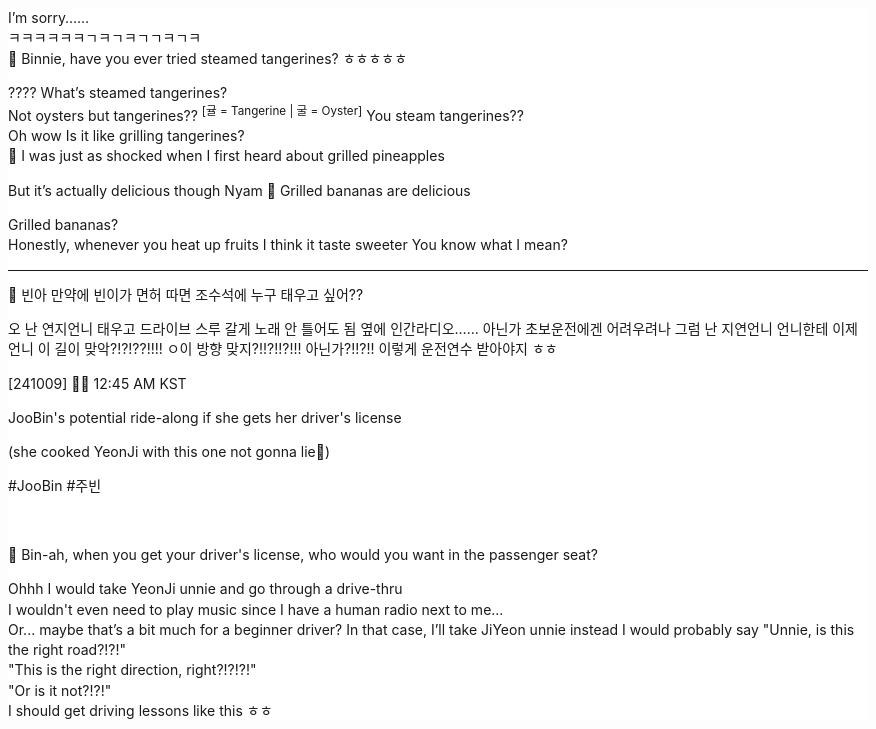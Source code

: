 I’m sorry……  
ㅋㅋㅋㅋㅋㅋㄱㅋㄱㅋㄱㄱㅋㄱㅋ  
🫧 Binnie, have you ever tried steamed tangerines? ㅎㅎㅎㅎㅎ

???? What’s steamed tangerines?  
Not oysters but tangerines??  <sup>[귤 = Tangerine | 굴 = Oyster]</sup>
You steam tangerines??  
Oh wow
Is it like grilling tangerines?  
🫧 I was just as shocked when I first heard about grilled pineapples

But it’s actually delicious though
Nyam
🫧 Grilled bananas are delicious

Grilled bananas?  
Honestly, whenever you heat up fruits
I think it taste sweeter
You know what I mean? 


______



🫧 빈아 만약에 빈이가 면허 따면 조수석에 누구 태우고 싶어??

오
난 연지언니 태우고
드라이브 스루 갈게
노래 안 틀어도 됨
옆에 인간라디오……
아닌가 초보운전에겐 어려우려나
그럼 난
지연언니
언니한테 이제
언니 이 길이 맞악?!?!??!!!!
ㅇ이 방향 맞지?!!?!!?!!!
아닌가?!!?!!
이렇게
운전연수 받아야지
ㅎㅎ


[241009] 🐣💭 12:45 AM KST

JooBin's potential ride-along if she gets her driver's license

(she cooked YeonJi with this one not gonna lie🤣)

#JooBin #주빈

<br> 

🫧 Bin-ah, when you get your driver's license, who would you want in the passenger seat?

Ohhh 
I would take YeonJi unnie and go through a drive-thru  
I wouldn't even need to play music since I have a human radio next to me...  
Or... maybe that’s a bit much for a beginner driver?
In that case, I’ll take JiYeon unnie instead
I would probably say
"Unnie, is this the right road?!?!"  
"This is the right direction, right?!?!?!"  
"Or is it not?!?!"  
I should get driving lessons like this
ㅎㅎ
